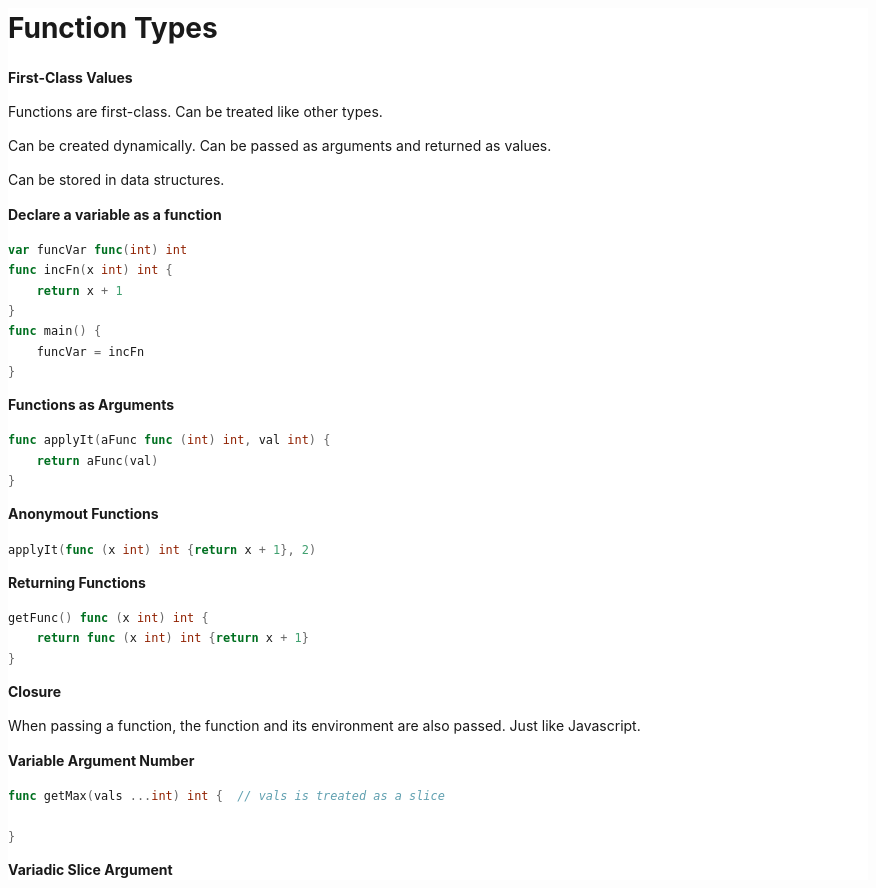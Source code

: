 

# Function Types

**First-Class Values**

Functions are first-class. Can be treated like other types.

Can be created dynamically. Can be passed as arguments and returned as values.

Can be stored in data structures.

**Declare a variable as a function**

```go
var funcVar func(int) int 
func incFn(x int) int {
	return x + 1
}
func main() {
	funcVar = incFn
}
```

**Functions as Arguments**

```go
func applyIt(aFunc func (int) int, val int) {
	return aFunc(val)
}
```

**Anonymout Functions**

```go
applyIt(func (x int) int {return x + 1}, 2)
```

**Returning Functions**

```go
getFunc() func (x int) int {
	return func (x int) int {return x + 1}
}
```

**Closure**

When passing a function, the function and its environment are also passed. Just like Javascript.

**Variable Argument Number**

```go
func getMax(vals ...int) int {  // vals is treated as a slice

}
```

**Variadic Slice Argument**
